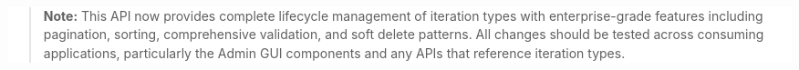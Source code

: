 
> **Note:** This API now provides complete lifecycle management of iteration types with enterprise-grade features including pagination, sorting, comprehensive validation, and soft delete patterns. All changes should be tested across consuming applications, particularly the Admin GUI components and any APIs that reference iteration types.
